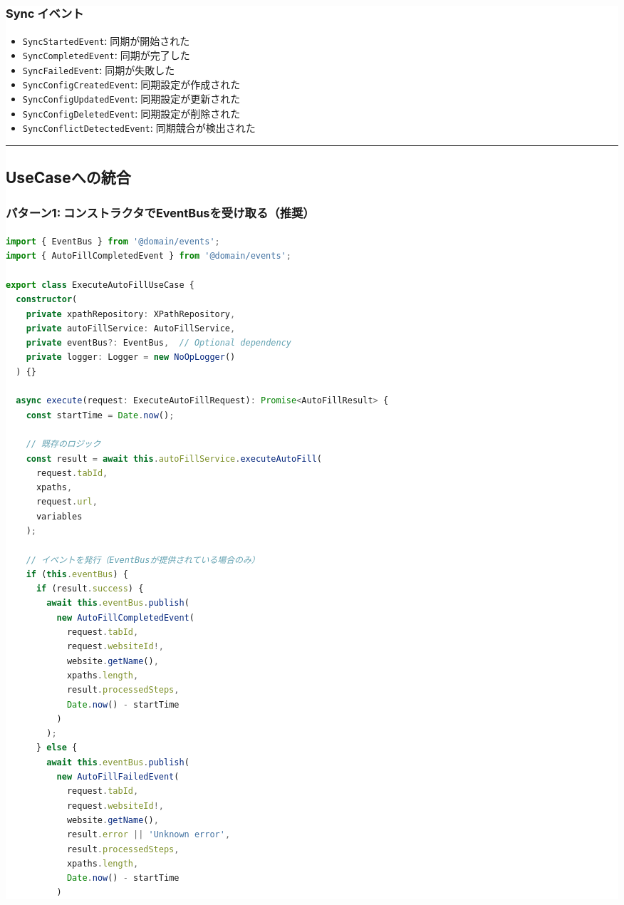 ### Sync イベント

- `SyncStartedEvent`: 同期が開始された
- `SyncCompletedEvent`: 同期が完了した
- `SyncFailedEvent`: 同期が失敗した
- `SyncConfigCreatedEvent`: 同期設定が作成された
- `SyncConfigUpdatedEvent`: 同期設定が更新された
- `SyncConfigDeletedEvent`: 同期設定が削除された
- `SyncConflictDetectedEvent`: 同期競合が検出された

---

## UseCaseへの統合

### パターン1: コンストラクタでEventBusを受け取る（推奨）

```typescript
import { EventBus } from '@domain/events';
import { AutoFillCompletedEvent } from '@domain/events';

export class ExecuteAutoFillUseCase {
  constructor(
    private xpathRepository: XPathRepository,
    private autoFillService: AutoFillService,
    private eventBus?: EventBus,  // Optional dependency
    private logger: Logger = new NoOpLogger()
  ) {}

  async execute(request: ExecuteAutoFillRequest): Promise<AutoFillResult> {
    const startTime = Date.now();

    // 既存のロジック
    const result = await this.autoFillService.executeAutoFill(
      request.tabId,
      xpaths,
      request.url,
      variables
    );

    // イベントを発行（EventBusが提供されている場合のみ）
    if (this.eventBus) {
      if (result.success) {
        await this.eventBus.publish(
          new AutoFillCompletedEvent(
            request.tabId,
            request.websiteId!,
            website.getName(),
            xpaths.length,
            result.processedSteps,
            Date.now() - startTime
          )
        );
      } else {
        await this.eventBus.publish(
          new AutoFillFailedEvent(
            request.tabId,
            request.websiteId!,
            website.getName(),
            result.error || 'Unknown error',
            result.processedSteps,
            xpaths.length,
            Date.now() - startTime
          )
```